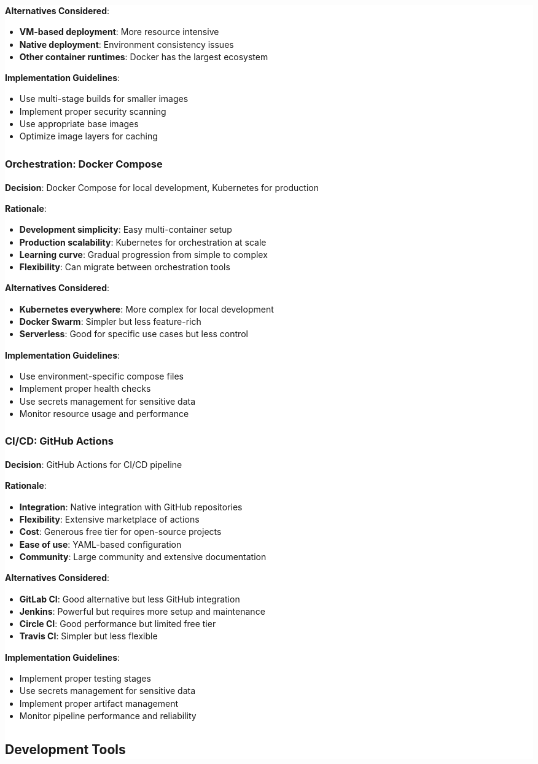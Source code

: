 **Alternatives Considered**:
- **VM-based deployment**: More resource intensive
- **Native deployment**: Environment consistency issues
- **Other container runtimes**: Docker has the largest ecosystem

**Implementation Guidelines**:
- Use multi-stage builds for smaller images
- Implement proper security scanning
- Use appropriate base images
- Optimize image layers for caching

### Orchestration: Docker Compose
**Decision**: Docker Compose for local development, Kubernetes for production

**Rationale**:
- **Development simplicity**: Easy multi-container setup
- **Production scalability**: Kubernetes for orchestration at scale
- **Learning curve**: Gradual progression from simple to complex
- **Flexibility**: Can migrate between orchestration tools

**Alternatives Considered**:
- **Kubernetes everywhere**: More complex for local development
- **Docker Swarm**: Simpler but less feature-rich
- **Serverless**: Good for specific use cases but less control

**Implementation Guidelines**:
- Use environment-specific compose files
- Implement proper health checks
- Use secrets management for sensitive data
- Monitor resource usage and performance

### CI/CD: GitHub Actions
**Decision**: GitHub Actions for CI/CD pipeline

**Rationale**:
- **Integration**: Native integration with GitHub repositories
- **Flexibility**: Extensive marketplace of actions
- **Cost**: Generous free tier for open-source projects
- **Ease of use**: YAML-based configuration
- **Community**: Large community and extensive documentation

**Alternatives Considered**:
- **GitLab CI**: Good alternative but less GitHub integration
- **Jenkins**: Powerful but requires more setup and maintenance
- **Circle CI**: Good performance but limited free tier
- **Travis CI**: Simpler but less flexible

**Implementation Guidelines**:
- Implement proper testing stages
- Use secrets management for sensitive data
- Implement proper artifact management
- Monitor pipeline performance and reliability

## Development Tools
